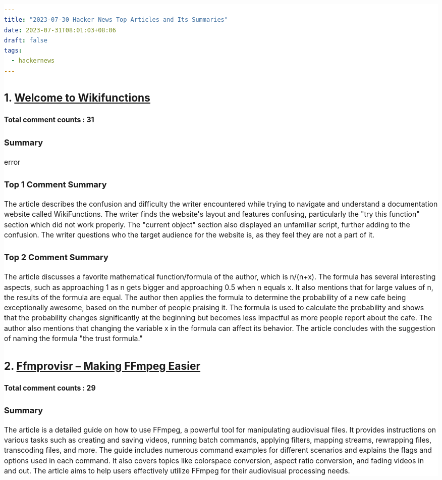```yaml
---
title: "2023-07-30 Hacker News Top Articles and Its Summaries"
date: 2023-07-31T08:01:03+08:06
draft: false
tags:
  - hackernews
---
```


## 1. [Welcome to Wikifunctions](https://news.ycombinator.com/item?id=36927695)

**Total comment counts : 31**

### Summary

 error

### Top 1 Comment Summary

 The article describes the confusion and difficulty the writer encountered while trying to navigate and understand a documentation website called WikiFunctions. The writer finds the website's layout and features confusing, particularly the "try this function" section which did not work properly. The "current object" section also displayed an unfamiliar script, further adding to the confusion. The writer questions who the target audience for the website is, as they feel they are not a part of it.

### Top 2 Comment Summary

 The article discusses a favorite mathematical function/formula of the author, which is n/(n+x). The formula has several interesting aspects, such as approaching 1 as n gets bigger and approaching 0.5 when n equals x. It also mentions that for large values of n, the results of the formula are equal. The author then applies the formula to determine the probability of a new cafe being exceptionally awesome, based on the number of people praising it. The formula is used to calculate the probability and shows that the probability changes significantly at the beginning but becomes less impactful as more people report about the cafe. The author also mentions that changing the variable x in the formula can affect its behavior. The article concludes with the suggestion of naming the formula "the trust formula."

## 2. [Ffmprovisr – Making FFmpeg Easier](https://news.ycombinator.com/item?id=36929499)

**Total comment counts : 29**

### Summary

 The article is a detailed guide on how to use FFmpeg, a powerful tool for manipulating audiovisual files. It provides instructions on various tasks such as creating and saving videos, running batch commands, applying filters, mapping streams, rewrapping files, transcoding files, and more. The guide includes numerous command examples for different scenarios and explains the flags and options used in each command. It also covers topics like colorspace conversion, aspect ratio conversion, and fading videos in and out. The article aims to help users effectively utilize FFmpeg for their audiovisual processing needs.
